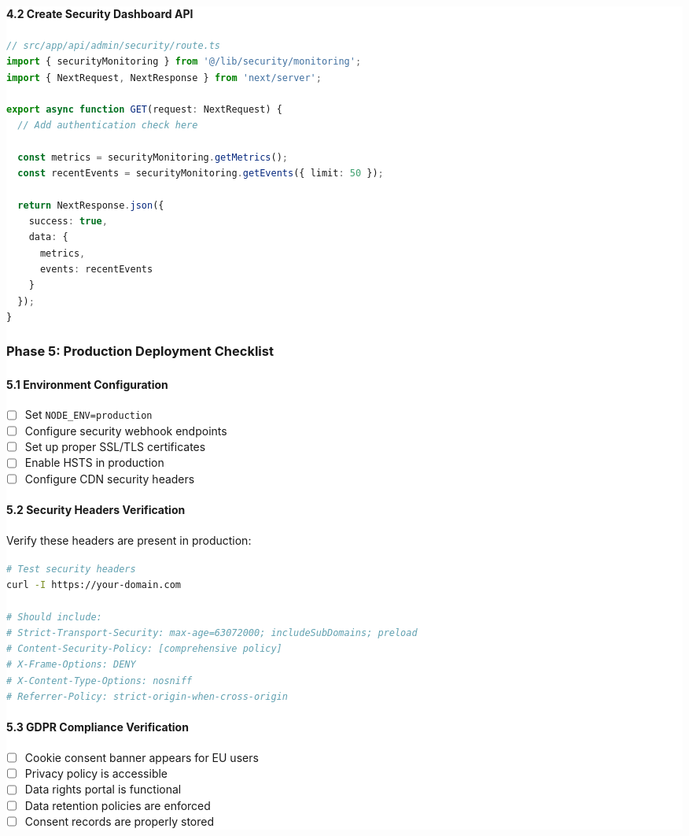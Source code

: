 #### 4.2 Create Security Dashboard API
```typescript
// src/app/api/admin/security/route.ts
import { securityMonitoring } from '@/lib/security/monitoring';
import { NextRequest, NextResponse } from 'next/server';

export async function GET(request: NextRequest) {
  // Add authentication check here
  
  const metrics = securityMonitoring.getMetrics();
  const recentEvents = securityMonitoring.getEvents({ limit: 50 });
  
  return NextResponse.json({
    success: true,
    data: {
      metrics,
      events: recentEvents
    }
  });
}
```

### Phase 5: Production Deployment Checklist

#### 5.1 Environment Configuration
- [ ] Set `NODE_ENV=production`
- [ ] Configure security webhook endpoints
- [ ] Set up proper SSL/TLS certificates
- [ ] Enable HSTS in production
- [ ] Configure CDN security headers

#### 5.2 Security Headers Verification
Verify these headers are present in production:

```bash
# Test security headers
curl -I https://your-domain.com

# Should include:
# Strict-Transport-Security: max-age=63072000; includeSubDomains; preload
# Content-Security-Policy: [comprehensive policy]
# X-Frame-Options: DENY
# X-Content-Type-Options: nosniff
# Referrer-Policy: strict-origin-when-cross-origin
```

#### 5.3 GDPR Compliance Verification
- [ ] Cookie consent banner appears for EU users
- [ ] Privacy policy is accessible
- [ ] Data rights portal is functional
- [ ] Data retention policies are enforced
- [ ] Consent records are properly stored
